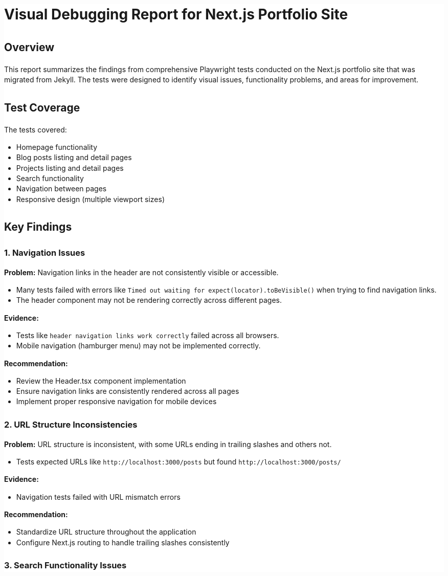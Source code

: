 # Visual Debugging Report for Next.js Portfolio Site

## Overview

This report summarizes the findings from comprehensive Playwright tests conducted on the Next.js portfolio site that was migrated from Jekyll. The tests were designed to identify visual issues, functionality problems, and areas for improvement.

## Test Coverage

The tests covered:
- Homepage functionality
- Blog posts listing and detail pages
- Projects listing and detail pages
- Search functionality
- Navigation between pages
- Responsive design (multiple viewport sizes)

## Key Findings

### 1. Navigation Issues

**Problem:** Navigation links in the header are not consistently visible or accessible.
- Many tests failed with errors like `Timed out waiting for expect(locator).toBeVisible()` when trying to find navigation links.
- The header component may not be rendering correctly across different pages.

**Evidence:**
- Tests like `header navigation links work correctly` failed across all browsers.
- Mobile navigation (hamburger menu) may not be implemented correctly.

**Recommendation:**
- Review the Header.tsx component implementation
- Ensure navigation links are consistently rendered across all pages
- Implement proper responsive navigation for mobile devices

### 2. URL Structure Inconsistencies

**Problem:** URL structure is inconsistent, with some URLs ending in trailing slashes and others not.
- Tests expected URLs like `http://localhost:3000/posts` but found `http://localhost:3000/posts/`

**Evidence:**
- Navigation tests failed with URL mismatch errors

**Recommendation:**
- Standardize URL structure throughout the application
- Configure Next.js routing to handle trailing slashes consistently

### 3. Search Functionality Issues
